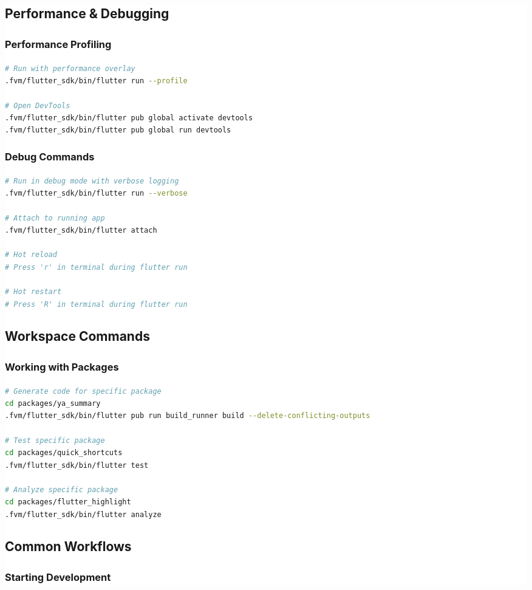 ## Performance & Debugging

### Performance Profiling

```bash
# Run with performance overlay
.fvm/flutter_sdk/bin/flutter run --profile

# Open DevTools
.fvm/flutter_sdk/bin/flutter pub global activate devtools
.fvm/flutter_sdk/bin/flutter pub global run devtools
```

### Debug Commands

```bash
# Run in debug mode with verbose logging
.fvm/flutter_sdk/bin/flutter run --verbose

# Attach to running app
.fvm/flutter_sdk/bin/flutter attach

# Hot reload
# Press 'r' in terminal during flutter run

# Hot restart
# Press 'R' in terminal during flutter run
```

## Workspace Commands

### Working with Packages

```bash
# Generate code for specific package
cd packages/ya_summary
.fvm/flutter_sdk/bin/flutter pub run build_runner build --delete-conflicting-outputs

# Test specific package
cd packages/quick_shortcuts
.fvm/flutter_sdk/bin/flutter test

# Analyze specific package
cd packages/flutter_highlight
.fvm/flutter_sdk/bin/flutter analyze
```

## Common Workflows

### Starting Development
